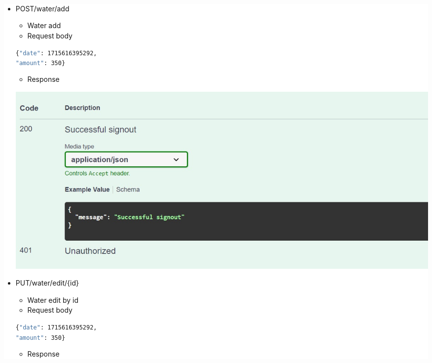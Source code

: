- POST/water/add

  - Water add
  - Request body

  ```sh
  {"date": 1715616395292,
  "amount": 350}
  ```

  - Response

  ![](./assets/img/water_add.jpg)

- PUT/water/edit/{id}

  - Water edit by id
  - Request body

  ```sh
  {"date": 1715616395292,
  "amount": 350}
  ```

  - Response
